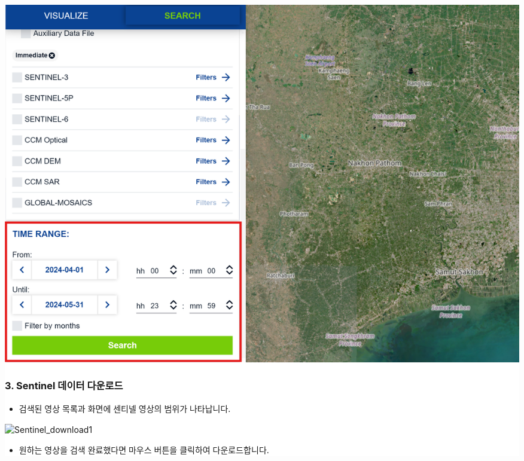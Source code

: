 ![Sentinel_search2](../../../images/Training_Guide/Sentinel_search2.png)

### 3. Sentinel 데이터 다운로드

- 검색된 영상 목록과 화면에 센티넬 영상의 범위가 나타납니다.

![Sentinel_download1](../../../images/Training_Guide/Sentinel_download1.png)

- 원하는 영상을 검색 완료했다면 마우스 버튼을 클릭하여 다운로드합니다.
